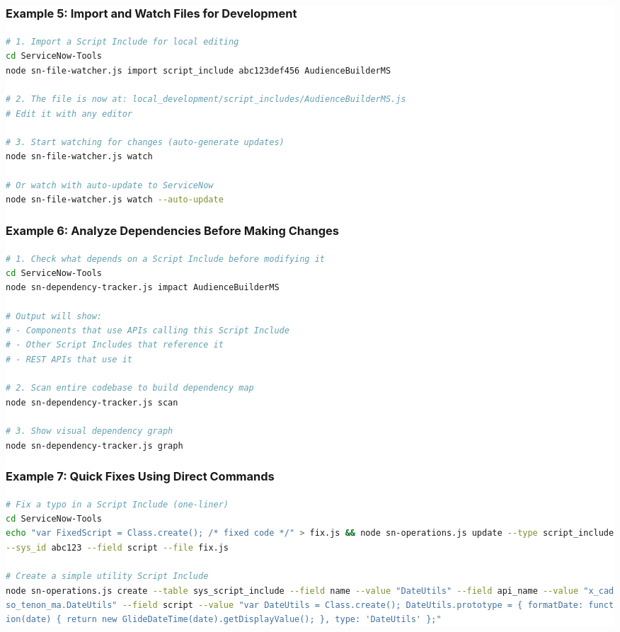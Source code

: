 ```bash
```

### Example 5: Import and Watch Files for Development

```bash
# 1. Import a Script Include for local editing
cd ServiceNow-Tools
node sn-file-watcher.js import script_include abc123def456 AudienceBuilderMS

# 2. The file is now at: local_development/script_includes/AudienceBuilderMS.js
# Edit it with any editor

# 3. Start watching for changes (auto-generate updates)
node sn-file-watcher.js watch

# Or watch with auto-update to ServiceNow
node sn-file-watcher.js watch --auto-update
```

### Example 6: Analyze Dependencies Before Making Changes

```bash
# 1. Check what depends on a Script Include before modifying it
cd ServiceNow-Tools
node sn-dependency-tracker.js impact AudienceBuilderMS

# Output will show:
# - Components that use APIs calling this Script Include
# - Other Script Includes that reference it
# - REST APIs that use it

# 2. Scan entire codebase to build dependency map
node sn-dependency-tracker.js scan

# 3. Show visual dependency graph
node sn-dependency-tracker.js graph
```

### Example 7: Quick Fixes Using Direct Commands

```bash
# Fix a typo in a Script Include (one-liner)
cd ServiceNow-Tools
echo "var FixedScript = Class.create(); /* fixed code */" > fix.js && node sn-operations.js update --type script_include --sys_id abc123 --field script --file fix.js

# Create a simple utility Script Include
node sn-operations.js create --table sys_script_include --field name --value "DateUtils" --field api_name --value "x_cadso_tenon_ma.DateUtils" --field script --value "var DateUtils = Class.create(); DateUtils.prototype = { formatDate: function(date) { return new GlideDateTime(date).getDisplayValue(); }, type: 'DateUtils' };"
```
